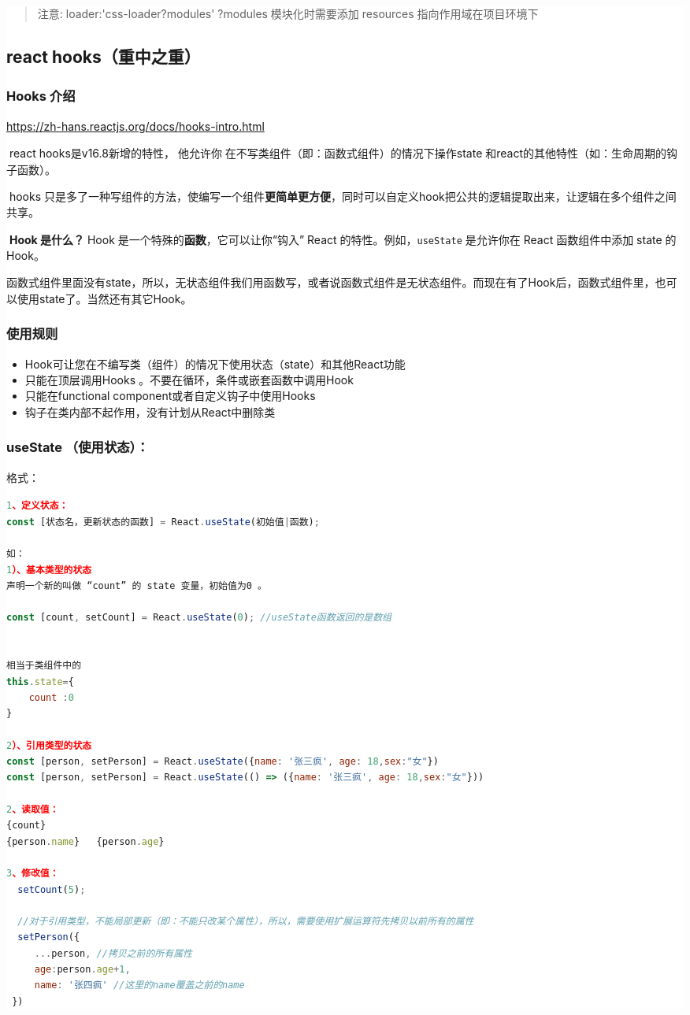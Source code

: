 > 注意: 
> 		loader:'css-loader?modules'    ?modules 模块化时需要添加
> 		resources 指向作用域在项目环境下



## react hooks（重中之重）

### Hooks 介绍

 https://zh-hans.reactjs.org/docs/hooks-intro.html 

​       react hooks是v16.8新增的特性， 他允许你 在不写类组件（即：函数式组件）的情况下操作state 和react的其他特性（如：生命周期的钩子函数）。

​        hooks 只是多了一种写组件的方法，使编写一个组件**更简单更方便**，同时可以自定义hook把公共的逻辑提取出来，让逻辑在多个组件之间共享。

​        **Hook 是什么？** Hook 是一个特殊的**函数**，它可以让你“钩入” React 的特性。例如，`useState` 是允许你在 React 函数组件中添加 state 的 Hook。 

​        函数式组件里面没有state，所以，无状态组件我们用函数写，或者说函数式组件是无状态组件。而现在有了Hook后，函数式组件里，也可以使用state了。当然还有其它Hook。 

### **使用规则**

- Hook可让您在不编写类（组件）的情况下使用状态（state）和其他React功能
- 只能在顶层调用Hooks 。不要在循环，条件或嵌套函数中调用Hook
- 只能在functional component或者自定义钩子中使用Hooks
- 钩子在类内部不起作用，没有计划从React中删除类

 

### **useState （使用状态）：**

格式：

```jsx
1、定义状态：
const [状态名，更新状态的函数] = React.useState(初始值|函数);

如：
1）、基本类型的状态
声明一个新的叫做 “count” 的 state 变量，初始值为0 。

const [count, setCount] = React.useState(0); //useState函数返回的是数组


相当于类组件中的
this.state={
    count :0
}

2）、引用类型的状态
const [person, setPerson] = React.useState({name: '张三疯', age: 18,sex:"女"})
const [person, setPerson] = React.useState(() => ({name: '张三疯', age: 18,sex:"女"}))

2、读取值：
{count}
{person.name}   {person.age}

3、修改值：  
  setCount(5);

  //对于引用类型，不能局部更新（即：不能只改某个属性），所以，需要使用扩展运算符先拷贝以前所有的属性
  setPerson({
     ...person, //拷贝之前的所有属性
     age:person.age+1,
     name: '张四疯' //这里的name覆盖之前的name
 })
```